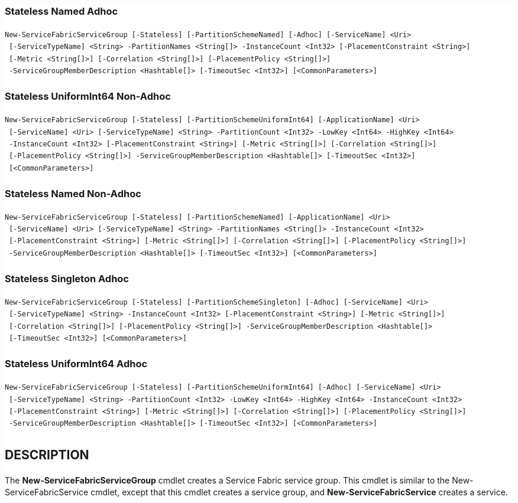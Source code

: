 ### Stateless Named Adhoc
```
New-ServiceFabricServiceGroup [-Stateless] [-PartitionSchemeNamed] [-Adhoc] [-ServiceName] <Uri>
 [-ServiceTypeName] <String> -PartitionNames <String[]> -InstanceCount <Int32> [-PlacementConstraint <String>]
 [-Metric <String[]>] [-Correlation <String[]>] [-PlacementPolicy <String[]>]
 -ServiceGroupMemberDescription <Hashtable[]> [-TimeoutSec <Int32>] [<CommonParameters>]
```

### Stateless UniformInt64 Non-Adhoc
```
New-ServiceFabricServiceGroup [-Stateless] [-PartitionSchemeUniformInt64] [-ApplicationName] <Uri>
 [-ServiceName] <Uri> [-ServiceTypeName] <String> -PartitionCount <Int32> -LowKey <Int64> -HighKey <Int64>
 -InstanceCount <Int32> [-PlacementConstraint <String>] [-Metric <String[]>] [-Correlation <String[]>]
 [-PlacementPolicy <String[]>] -ServiceGroupMemberDescription <Hashtable[]> [-TimeoutSec <Int32>]
 [<CommonParameters>]
```

### Stateless Named Non-Adhoc
```
New-ServiceFabricServiceGroup [-Stateless] [-PartitionSchemeNamed] [-ApplicationName] <Uri>
 [-ServiceName] <Uri> [-ServiceTypeName] <String> -PartitionNames <String[]> -InstanceCount <Int32>
 [-PlacementConstraint <String>] [-Metric <String[]>] [-Correlation <String[]>] [-PlacementPolicy <String[]>]
 -ServiceGroupMemberDescription <Hashtable[]> [-TimeoutSec <Int32>] [<CommonParameters>]
```

### Stateless Singleton Adhoc
```
New-ServiceFabricServiceGroup [-Stateless] [-PartitionSchemeSingleton] [-Adhoc] [-ServiceName] <Uri>
 [-ServiceTypeName] <String> -InstanceCount <Int32> [-PlacementConstraint <String>] [-Metric <String[]>]
 [-Correlation <String[]>] [-PlacementPolicy <String[]>] -ServiceGroupMemberDescription <Hashtable[]>
 [-TimeoutSec <Int32>] [<CommonParameters>]
```

### Stateless UniformInt64 Adhoc
```
New-ServiceFabricServiceGroup [-Stateless] [-PartitionSchemeUniformInt64] [-Adhoc] [-ServiceName] <Uri>
 [-ServiceTypeName] <String> -PartitionCount <Int32> -LowKey <Int64> -HighKey <Int64> -InstanceCount <Int32>
 [-PlacementConstraint <String>] [-Metric <String[]>] [-Correlation <String[]>] [-PlacementPolicy <String[]>]
 -ServiceGroupMemberDescription <Hashtable[]> [-TimeoutSec <Int32>] [<CommonParameters>]
```

## DESCRIPTION
The **New-ServiceFabricServiceGroup** cmdlet creates a Service Fabric service group.
This cmdlet is similar to the New-ServiceFabricService cmdlet, except that this cmdlet creates a service group, and **New-ServiceFabricService** creates a service.
